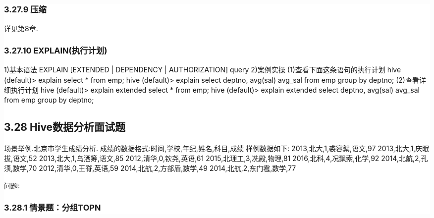 ### 3.27.9 压缩

详见第8章.

### 3.27.10 EXPLAIN(执行计划)

1)基本语法
EXPLAIN [EXTENDED | DEPENDENCY | AUTHORIZATION] query
2)案例实操
(1)查看下面这条语句的执行计划
hive (default)> explain select * from emp;
hive (default)> explain select deptno, avg(sal) avg_sal from emp group by deptno;
(2)查看详细执行计划
hive (default)> explain extended select * from emp;
hive (default)> explain extended select deptno, avg(sal) avg_sal from emp group by deptno;

## 3.28 Hive数据分析面试题

场景举例.北京市学生成绩分析.
成绩的数据格式:时间,学校,年纪,姓名,科目,成绩
样例数据如下:
2013,北大,1,裘容絮,语文,97
2013,北大,1,庆眠拔,语文,52
2013,北大,1,乌洒筹,语文,85
2012,清华,0,钦尧,英语,61
2015,北理工,3,冼殿,物理,81
2016,北科,4,况飘索,化学,92
2014,北航,2,孔须,数学,70
2012,清华,0,王脊,英语,59
2014,北航,2,方部盾,数学,49
2014,北航,2,东门雹,数学,77

问题:

### 3.28.1 情景题：分组TOPN
